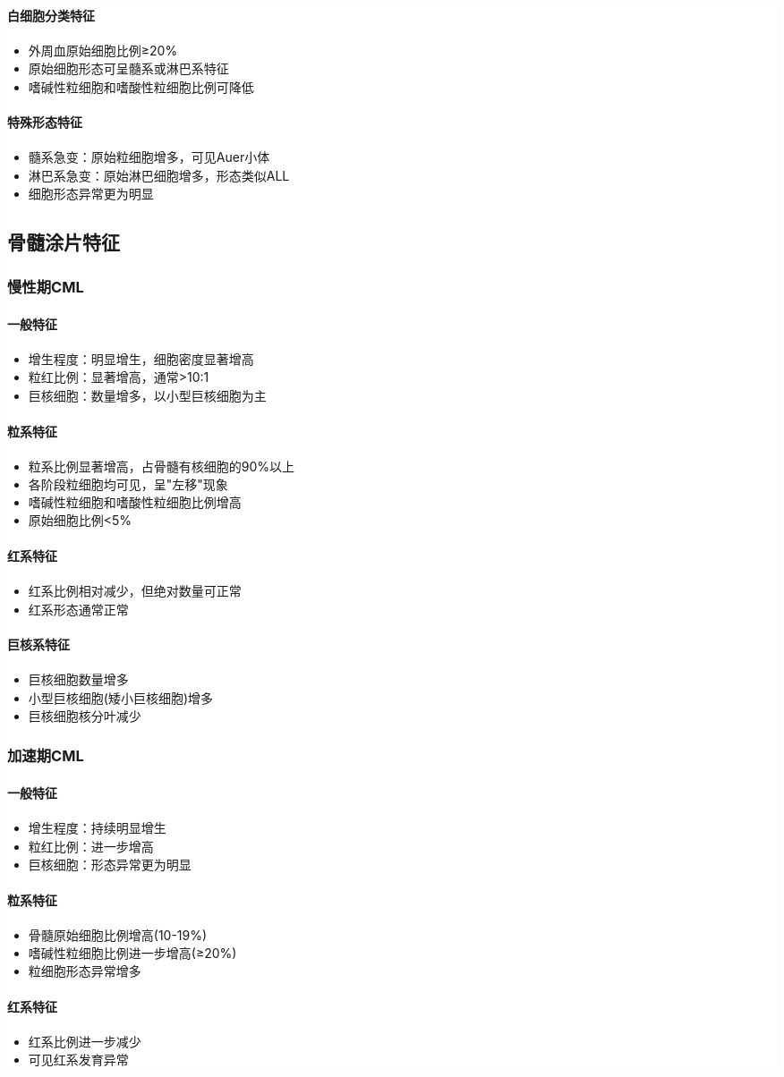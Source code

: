 #### 白细胞分类特征
- 外周血原始细胞比例≥20%
- 原始细胞形态可呈髓系或淋巴系特征
- 嗜碱性粒细胞和嗜酸性粒细胞比例可降低

#### 特殊形态特征
- 髓系急变：原始粒细胞增多，可见Auer小体
- 淋巴系急变：原始淋巴细胞增多，形态类似ALL
- 细胞形态异常更为明显

## 骨髓涂片特征

### 慢性期CML

#### 一般特征
- 增生程度：明显增生，细胞密度显著增高
- 粒红比例：显著增高，通常>10:1
- 巨核细胞：数量增多，以小型巨核细胞为主

#### 粒系特征
- 粒系比例显著增高，占骨髓有核细胞的90%以上
- 各阶段粒细胞均可见，呈"左移"现象
- 嗜碱性粒细胞和嗜酸性粒细胞比例增高
- 原始细胞比例<5%

#### 红系特征
- 红系比例相对减少，但绝对数量可正常
- 红系形态通常正常

#### 巨核系特征
- 巨核细胞数量增多
- 小型巨核细胞(矮小巨核细胞)增多
- 巨核细胞核分叶减少

### 加速期CML

#### 一般特征
- 增生程度：持续明显增生
- 粒红比例：进一步增高
- 巨核细胞：形态异常更为明显

#### 粒系特征
- 骨髓原始细胞比例增高(10-19%)
- 嗜碱性粒细胞比例进一步增高(≥20%)
- 粒细胞形态异常增多

#### 红系特征
- 红系比例进一步减少
- 可见红系发育异常
